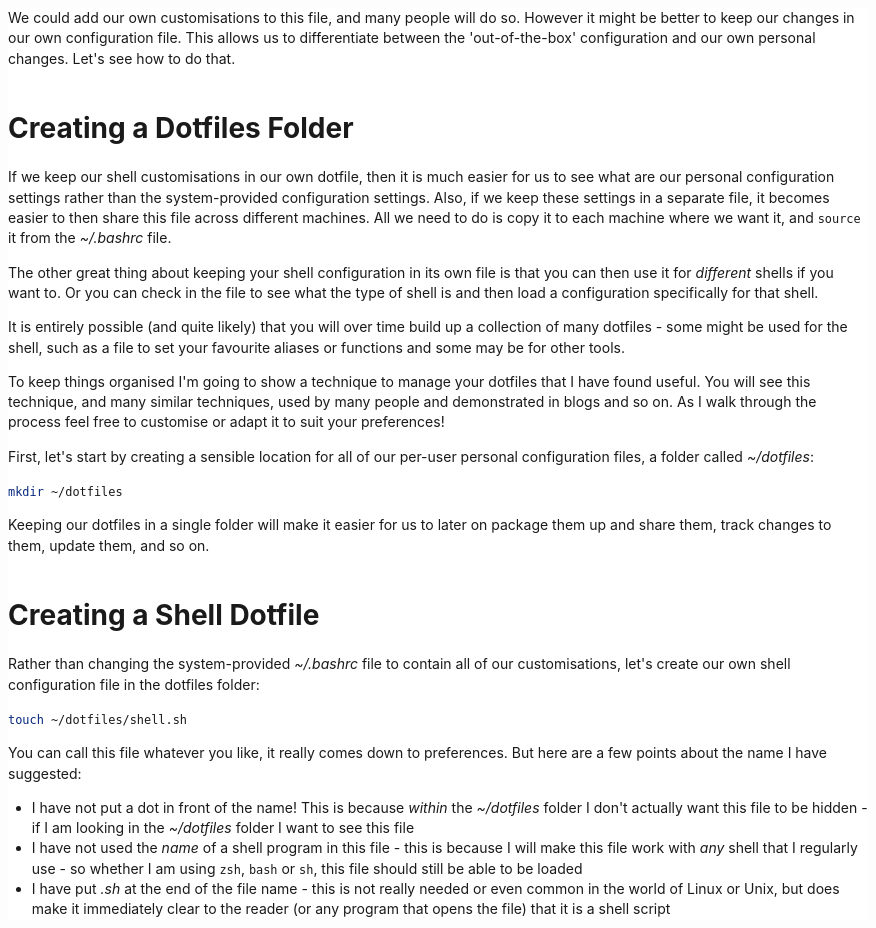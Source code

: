 We could add our own customisations to this file, and many people will do so. However it might be better to keep our changes in our own configuration file. This allows us to differentiate between the 'out-of-the-box' configuration and our own personal changes. Let's see how to do that.

# Creating a Dotfiles Folder

If we keep our shell customisations in our own dotfile, then it is much easier for us to see what are our personal configuration settings rather than the system-provided configuration settings. Also, if we keep these settings in a separate file, it becomes easier to then share this file across different machines. All we need to do is copy it to each machine where we want it, and `source` it from the _~/.bashrc_ file.

The other great thing about keeping your shell configuration in its own file is that you can then use it for _different_ shells if you want to. Or you can check in the file to see what the type of shell is and then load a configuration specifically for that shell.

It is entirely possible (and quite likely) that you will over time build up a collection of many dotfiles - some might be used for the shell, such as a file to set your favourite aliases or functions and some may be for other tools.

To keep things organised I'm going to show a technique to manage your dotfiles that I have found useful. You will see this technique, and many similar techniques, used by many people and demonstrated in blogs and so on. As I walk through the process feel free to customise or adapt it to suit your preferences!

First, let's start by creating a sensible location for all of our per-user personal configuration files, a folder called _~/dotfiles_:

```sh
mkdir ~/dotfiles
```

Keeping our dotfiles in a single folder will make it easier for us to later on package them up and share them, track changes to them, update them, and so on.

# Creating a Shell Dotfile

Rather than changing the system-provided _~/.bashrc_ file to contain all of our customisations, let's create our own shell configuration file in the dotfiles folder:

```sh
touch ~/dotfiles/shell.sh
```

You can call this file whatever you like, it really comes down to preferences. But here are a few points about the name I have suggested:

- I have not put a dot in front of the name! This is because _within_ the _~/dotfiles_ folder I don't actually want this file to be hidden - if I am looking in the _~/dotfiles_ folder I want to see this file
- I have not used the _name_ of a shell program in this file - this is because I will make this file work with _any_ shell that I regularly use - so whether I am using `zsh`, `bash` or `sh`, this file should still be able to be loaded
- I have put _.sh_ at the end of the file name - this is not really needed or even common in the world of Linux or Unix, but does make it immediately clear to the reader (or any program that opens the file) that it is a shell script
